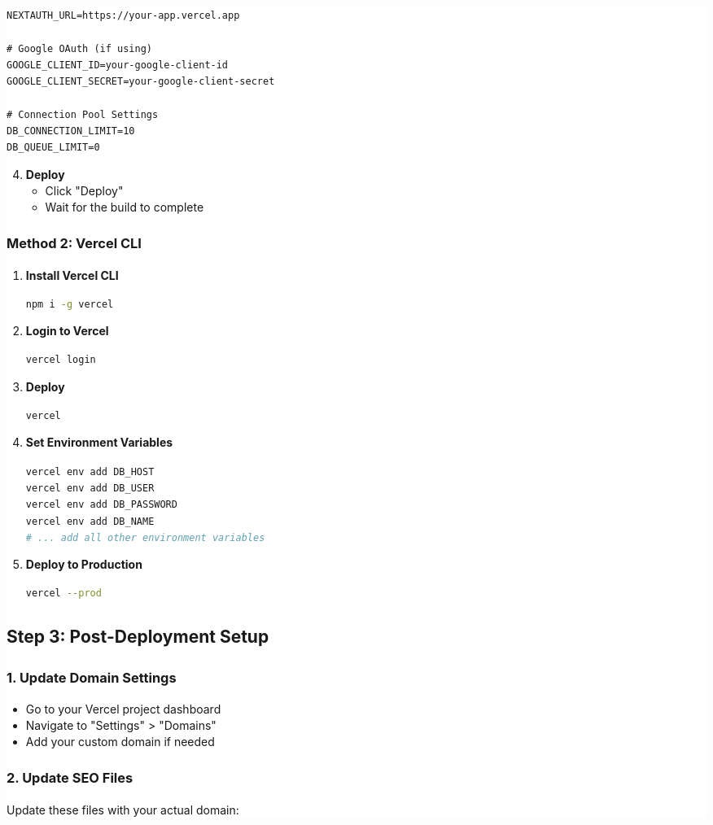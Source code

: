    ```env
   NEXTAUTH_URL=https://your-app.vercel.app

   # Google OAuth (if using)
   GOOGLE_CLIENT_ID=your-google-client-id
   GOOGLE_CLIENT_SECRET=your-google-client-secret

   # Connection Pool Settings
   DB_CONNECTION_LIMIT=10
   DB_QUEUE_LIMIT=0
   ```

4. **Deploy**
   - Click "Deploy"
   - Wait for the build to complete

### Method 2: Vercel CLI

1. **Install Vercel CLI**
   ```bash
   npm i -g vercel
   ```

2. **Login to Vercel**
   ```bash
   vercel login
   ```

3. **Deploy**
   ```bash
   vercel
   ```

4. **Set Environment Variables**
   ```bash
   vercel env add DB_HOST
   vercel env add DB_USER
   vercel env add DB_PASSWORD
   vercel env add DB_NAME
   # ... add all other environment variables
   ```

5. **Deploy to Production**
   ```bash
   vercel --prod
   ```

## Step 3: Post-Deployment Setup

### 1. Update Domain Settings
- Go to your Vercel project dashboard
- Navigate to "Settings" > "Domains"
- Add your custom domain if needed

### 2. Update SEO Files
Update these files with your actual domain:
